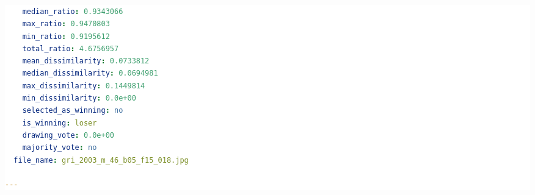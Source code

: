 ```yaml
    median_ratio: 0.9343066
    max_ratio: 0.9470803
    min_ratio: 0.9195612
    total_ratio: 4.6756957
    mean_dissimilarity: 0.0733812
    median_dissimilarity: 0.0694981
    max_dissimilarity: 0.1449814
    min_dissimilarity: 0.0e+00
    selected_as_winning: no
    is_winning: loser
    drawing_vote: 0.0e+00
    majority_vote: no
  file_name: gri_2003_m_46_b05_f15_018.jpg

---
```

